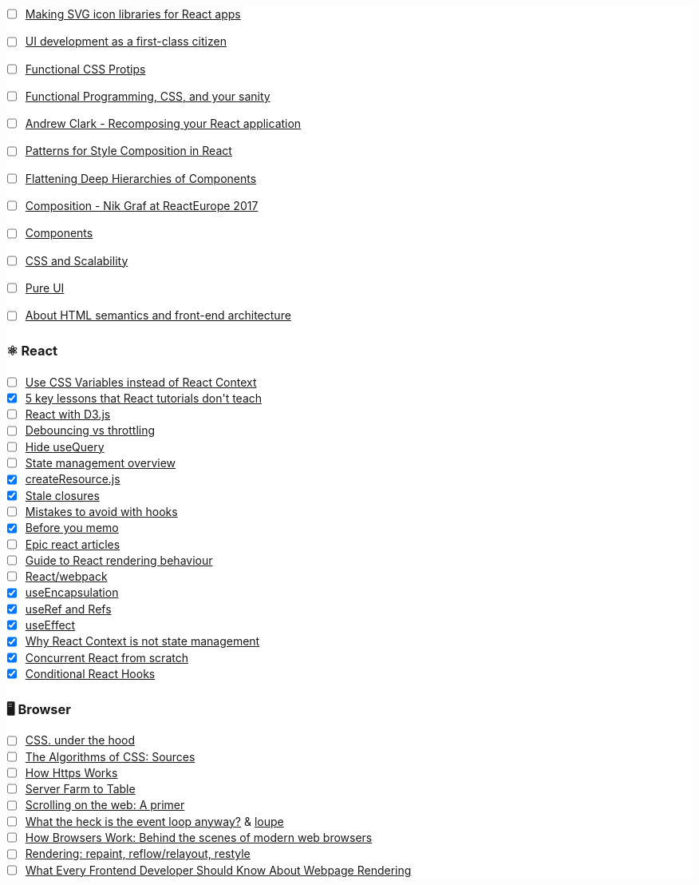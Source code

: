 - [ ] [Making SVG icon libraries for React apps](http://nicolasgallagher.com/making-svg-icon-libraries-for-react-apps/)
- [ ] [UI development as a first-class citizen](http://mrmrs.github.io/writing/2016/04/21/developing-ui/)
- [ ] [Functional CSS Protips](https://github.com/chibicode/react-functional-css-protips)
- [ ] [Functional Programming, CSS, and your sanity](http://www.jon.gold/2015/07/functional-css)
- [ ] [Andrew Clark - Recomposing your React application](https://www.youtube.com/watch?v=zD_judE-bXk)
- [ ] [Patterns for Style Composition in React](http://jxnblk.com/writing/posts/patterns-for-style-composition-in-react)
- [ ] [Flattening Deep Hierarchies of Components](http://varun.ca/flattening-deep-hierarchies-of-components/)
- [ ] [Composition - Nik Graf at ReactEurope 2017](https://www.youtube.com/watch?v=qJgff2spvzM)
- [ ] [Components](http://jxnblk.com/writing/posts/components/)
- [ ] [CSS and Scalability](http://mrmrs.github.io/writing/2016/03/24/scalable-css)
- [ ] [Pure UI](https://rauchg.com/2015/pure-ui#)
- [ ] [About HTML semantics and front-end architecture](http://nicolasgallagher.com/about-html-semantics-front-end-architecture/)






### ⚛️ React 
- [ ] [Use CSS Variables instead of React Context](https://epicreact.dev/css-variables/)
- [x] [5 key lessons that React tutorials don't teach](https://reedbarger.hashnode.dev/5-key-lessons-react-tutorials-dont-teach)
- [ ] [React with D3.js](https://wattenberger.com/blog/react-and-d3)
- [ ] [Debouncing vs throttling](https://dev.to/anuradha9712/debouncing-v-s-throttling-lb2)
- [ ] [Hide useQuery](https://log.seruco.io/hide-usequery/)
- [ ] [State management overview](https://react-community-tools-practices-cheatsheet.netlify.app/state-management/overview/)
- [x] [createResource.js](https://gist.github.com/ryanflorence/e10cc9dbc0e259759ec942ba82e5b57c)
- [x] [Stale closures](https://dmitripavlutin.com/react-hooks-stale-closures/)
- [ ] [Mistakes to avoid with hooks](https://dmitripavlutin.com/react-hooks-mistakes-to-avoid/)
- [x] [Before you memo](https://overreacted.io/before-you-memo/)
- [ ] [Epic react articles](https://epicreact.dev/articles)
- [ ] [Guide to React rendering behaviour](https://blog.isquaredsoftware.com/2020/05/blogged-answers-a-mostly-complete-guide-to-react-rendering-behavior/#component-render-optimization-techniques)
- [ ] [React/webpack](https://sovrn.github.io/depot-blog/2021/02/22/react-webpack-bundling.html)
- [x] [useEncapsulation](https://kyleshevlin.com/use-encapsulation)
- [x] [useRef and Refs](https://dmitripavlutin.com/react-useref-guide/)
- [x] [useEffect](https://dmitripavlutin.com/react-useeffect-explanation/)
- [x] [Why React Context is not state management](https://blog.isquaredsoftware.com/2021/01/context-redux-differences/)
- [x] [Concurrent React from scratch](https://egghead.io/lessons/react-concurrent-react-from-scratch)
- [x] [Conditional React Hooks](https://kyleshevlin.com/conditional-react-hooks)

### 🖥️ Browser
- [ ] [CSS. under the hood](https://drive.google.com/file/d/1ejBIXkDnCzgdLuB94mgcMCiy5rtSC4RQ/view)
- [ ] [The Algorithms of CSS: Sources](https://notlaura.com/algorithms-of-css-sources)
- [ ] [How Https Works](https://howhttps.works)
- [ ] [Server Farm to Table](http://jenna.is/slides/server-farm-to-table-annotated.pdf)
- [ ] [Scrolling on the web: A primer](https://blogs.windows.com/msedgedev/2017/03/08/scrolling-on-the-web/)
- [ ] [What the heck is the event loop anyway?](https://www.youtube.com/watch?v=8aGhZQkoFbQ) & [loupe](http://latentflip.com/loupe)
- [ ] [How Browsers Work: Behind the scenes of modern web browsers](https://www.html5rocks.com/en/tutorials/internals/howbrowserswork)
- [ ] [Rendering: repaint, reflow/relayout, restyle](http://www.phpied.com/rendering-repaint-reflowrelayout-restyle)
- [ ] [What Every Frontend Developer Should Know About Webpage Rendering](http://frontendbabel.info/articles/webpage-rendering-101)
